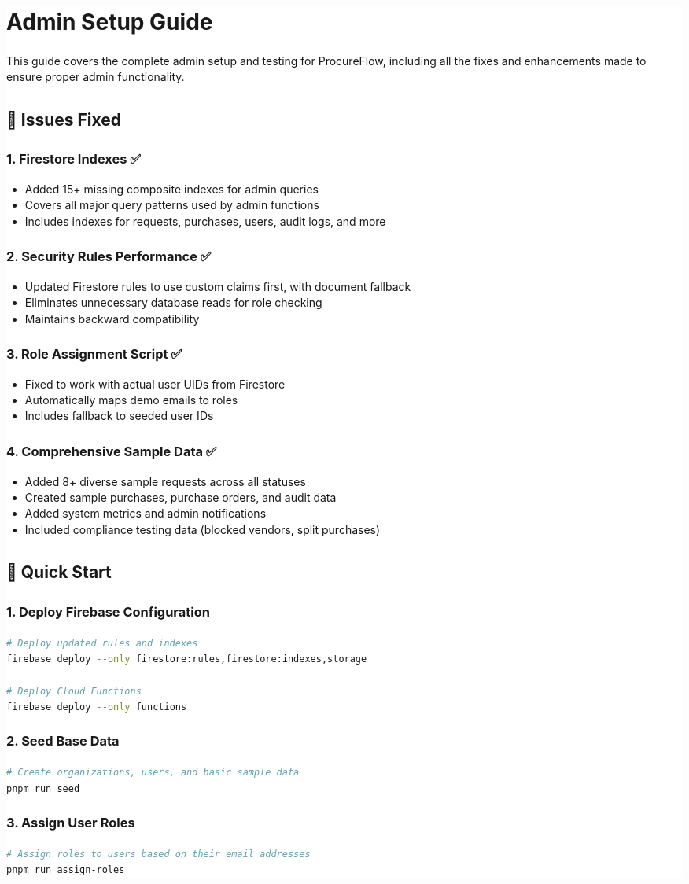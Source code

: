 # Admin Setup Guide

This guide covers the complete admin setup and testing for ProcureFlow, including all the fixes and enhancements made to ensure proper admin functionality.

## 🔧 Issues Fixed

### 1. **Firestore Indexes** ✅
- Added 15+ missing composite indexes for admin queries
- Covers all major query patterns used by admin functions
- Includes indexes for requests, purchases, users, audit logs, and more

### 2. **Security Rules Performance** ✅
- Updated Firestore rules to use custom claims first, with document fallback
- Eliminates unnecessary database reads for role checking
- Maintains backward compatibility

### 3. **Role Assignment Script** ✅
- Fixed to work with actual user UIDs from Firestore
- Automatically maps demo emails to roles
- Includes fallback to seeded user IDs

### 4. **Comprehensive Sample Data** ✅
- Added 8+ diverse sample requests across all statuses
- Created sample purchases, purchase orders, and audit data
- Added system metrics and admin notifications
- Included compliance testing data (blocked vendors, split purchases)

## 🚀 Quick Start

### 1. Deploy Firebase Configuration
```bash
# Deploy updated rules and indexes
firebase deploy --only firestore:rules,firestore:indexes,storage

# Deploy Cloud Functions
firebase deploy --only functions
```

### 2. Seed Base Data
```bash
# Create organizations, users, and basic sample data
pnpm run seed
```

### 3. Assign User Roles
```bash
# Assign roles to users based on their email addresses
pnpm run assign-roles
```
